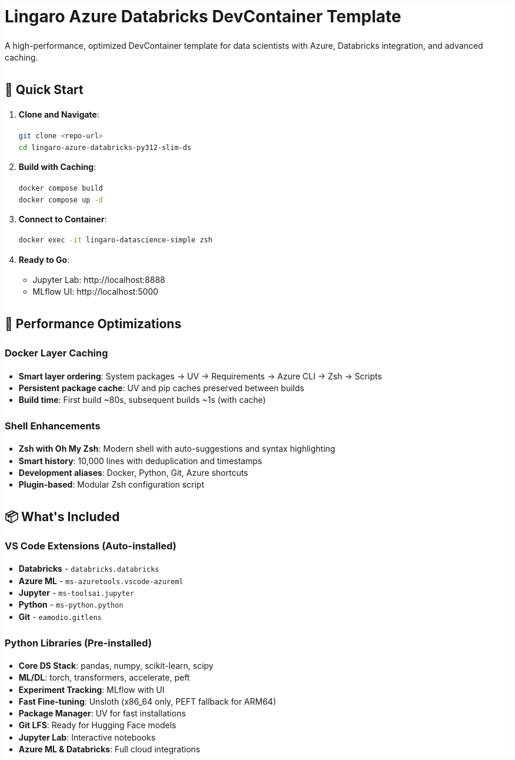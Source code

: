 # Lingaro Azure Databricks DevContainer Template

A high-performance, optimized DevContainer template for data scientists with Azure, Databricks integration, and advanced caching.

## 🚀 Quick Start

1. **Clone and Navigate**: 
   ```bash
   git clone <repo-url>
   cd lingaro-azure-databricks-py312-slim-ds
   ```

2. **Build with Caching**: 
   ```bash
   docker compose build
   docker compose up -d
   ```

3. **Connect to Container**: 
   ```bash
   docker exec -it lingaro-datascience-simple zsh
   ```

4. **Ready to Go**: 
   - Jupyter Lab: http://localhost:8888
   - MLflow UI: http://localhost:5000

## 🚀 Performance Optimizations

### Docker Layer Caching
- **Smart layer ordering**: System packages → UV → Requirements → Azure CLI → Zsh → Scripts
- **Persistent package cache**: UV and pip caches preserved between builds
- **Build time**: First build ~80s, subsequent builds ~1s (with cache)

### Shell Enhancements
- **Zsh with Oh My Zsh**: Modern shell with auto-suggestions and syntax highlighting
- **Smart history**: 10,000 lines with deduplication and timestamps
- **Development aliases**: Docker, Python, Git, Azure shortcuts
- **Plugin-based**: Modular Zsh configuration script

## 📦 What's Included

### VS Code Extensions (Auto-installed)
- **Databricks** - `databricks.databricks`
- **Azure ML** - `ms-azuretools.vscode-azureml` 
- **Jupyter** - `ms-toolsai.jupyter`
- **Python** - `ms-python.python`
- **Git** - `eamodio.gitlens`

### Python Libraries (Pre-installed)
- **Core DS Stack**: pandas, numpy, scikit-learn, scipy
- **ML/DL**: torch, transformers, accelerate, peft
- **Experiment Tracking**: MLflow with UI
- **Fast Fine-tuning**: Unsloth (x86_64 only, PEFT fallback for ARM64)
- **Package Manager**: UV for fast installations
- **Git LFS**: Ready for Hugging Face models
- **Jupyter Lab**: Interactive notebooks
- **Azure ML & Databricks**: Full cloud integrations
